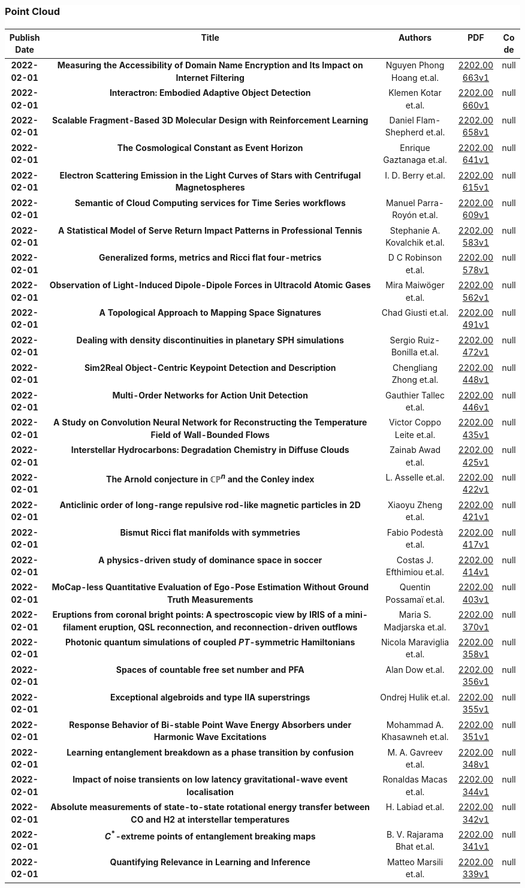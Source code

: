 ### Point Cloud
|Publish Date|Title|Authors|PDF|Code|
| :---: | :---: | :---: | :---: | :---: |
|**2022-02-01**|**Measuring the Accessibility of Domain Name Encryption and Its Impact on Internet Filtering**|Nguyen Phong Hoang et.al.|[2202.00663v1](http://arxiv.org/abs/2202.00663v1)|null|
|**2022-02-01**|**Interactron: Embodied Adaptive Object Detection**|Klemen Kotar et.al.|[2202.00660v1](http://arxiv.org/abs/2202.00660v1)|null|
|**2022-02-01**|**Scalable Fragment-Based 3D Molecular Design with Reinforcement Learning**|Daniel Flam-Shepherd et.al.|[2202.00658v1](http://arxiv.org/abs/2202.00658v1)|null|
|**2022-02-01**|**The Cosmological Constant as Event Horizon**|Enrique Gaztanaga et.al.|[2202.00641v1](http://arxiv.org/abs/2202.00641v1)|null|
|**2022-02-01**|**Electron Scattering Emission in the Light Curves of Stars with Centrifugal Magnetospheres**|I. D. Berry et.al.|[2202.00615v1](http://arxiv.org/abs/2202.00615v1)|null|
|**2022-02-01**|**Semantic of Cloud Computing services for Time Series workflows**|Manuel Parra-Royón et.al.|[2202.00609v1](http://arxiv.org/abs/2202.00609v1)|null|
|**2022-02-01**|**A Statistical Model of Serve Return Impact Patterns in Professional Tennis**|Stephanie A. Kovalchik et.al.|[2202.00583v1](http://arxiv.org/abs/2202.00583v1)|null|
|**2022-02-01**|**Generalized forms, metrics and Ricci flat four-metrics**|D C Robinson et.al.|[2202.00578v1](http://arxiv.org/abs/2202.00578v1)|null|
|**2022-02-01**|**Observation of Light-Induced Dipole-Dipole Forces in Ultracold Atomic Gases**|Mira Maiwöger et.al.|[2202.00562v1](http://arxiv.org/abs/2202.00562v1)|null|
|**2022-02-01**|**A Topological Approach to Mapping Space Signatures**|Chad Giusti et.al.|[2202.00491v1](http://arxiv.org/abs/2202.00491v1)|null|
|**2022-02-01**|**Dealing with density discontinuities in planetary SPH simulations**|Sergio Ruiz-Bonilla et.al.|[2202.00472v1](http://arxiv.org/abs/2202.00472v1)|null|
|**2022-02-01**|**Sim2Real Object-Centric Keypoint Detection and Description**|Chengliang Zhong et.al.|[2202.00448v1](http://arxiv.org/abs/2202.00448v1)|null|
|**2022-02-01**|**Multi-Order Networks for Action Unit Detection**|Gauthier Tallec et.al.|[2202.00446v1](http://arxiv.org/abs/2202.00446v1)|null|
|**2022-02-01**|**A Study on Convolution Neural Network for Reconstructing the Temperature Field of Wall-Bounded Flows**|Victor Coppo Leite et.al.|[2202.00435v1](http://arxiv.org/abs/2202.00435v1)|null|
|**2022-02-01**|**Interstellar Hydrocarbons: Degradation Chemistry in Diffuse Clouds**|Zainab Awad et.al.|[2202.00425v1](http://arxiv.org/abs/2202.00425v1)|null|
|**2022-02-01**|**The Arnold conjecture in $\mathbb C\mathbb P^n$ and the Conley index**|L. Asselle et.al.|[2202.00422v1](http://arxiv.org/abs/2202.00422v1)|null|
|**2022-02-01**|**Anticlinic order of long-range repulsive rod-like magnetic particles in 2D**|Xiaoyu Zheng et.al.|[2202.00421v1](http://arxiv.org/abs/2202.00421v1)|null|
|**2022-02-01**|**Bismut Ricci flat manifolds with symmetries**|Fabio Podestà et.al.|[2202.00417v1](http://arxiv.org/abs/2202.00417v1)|null|
|**2022-02-01**|**A physics-driven study of dominance space in soccer**|Costas J. Efthimiou et.al.|[2202.00414v1](http://arxiv.org/abs/2202.00414v1)|null|
|**2022-02-01**|**MoCap-less Quantitative Evaluation of Ego-Pose Estimation Without Ground Truth Measurements**|Quentin Possamaï et.al.|[2202.00403v1](http://arxiv.org/abs/2202.00403v1)|null|
|**2022-02-01**|**Eruptions from coronal bright points: A spectroscopic view by IRIS of a mini-filament eruption, QSL reconnection, and reconnection-driven outflows**|Maria S. Madjarska et.al.|[2202.00370v1](http://arxiv.org/abs/2202.00370v1)|null|
|**2022-02-01**|**Photonic quantum simulations of coupled $PT$-symmetric Hamiltonians**|Nicola Maraviglia et.al.|[2202.00358v1](http://arxiv.org/abs/2202.00358v1)|null|
|**2022-02-01**|**Spaces of countable free set number and PFA**|Alan Dow et.al.|[2202.00356v1](http://arxiv.org/abs/2202.00356v1)|null|
|**2022-02-01**|**Exceptional algebroids and type IIA superstrings**|Ondrej Hulik et.al.|[2202.00355v1](http://arxiv.org/abs/2202.00355v1)|null|
|**2022-02-01**|**Response Behavior of Bi-stable Point Wave Energy Absorbers under Harmonic Wave Excitations**|Mohammad A. Khasawneh et.al.|[2202.00351v1](http://arxiv.org/abs/2202.00351v1)|null|
|**2022-02-01**|**Learning entanglement breakdown as a phase transition by confusion**|M. A. Gavreev et.al.|[2202.00348v1](http://arxiv.org/abs/2202.00348v1)|null|
|**2022-02-01**|**Impact of noise transients on low latency gravitational-wave event localisation**|Ronaldas Macas et.al.|[2202.00344v1](http://arxiv.org/abs/2202.00344v1)|null|
|**2022-02-01**|**Absolute measurements of state-to-state rotational energy transfer between CO and H2 at interstellar temperatures**|H. Labiad et.al.|[2202.00342v1](http://arxiv.org/abs/2202.00342v1)|null|
|**2022-02-01**|**$C^*$-extreme points of entanglement breaking maps**|B. V. Rajarama Bhat et.al.|[2202.00341v1](http://arxiv.org/abs/2202.00341v1)|null|
|**2022-02-01**|**Quantifying Relevance in Learning and Inference**|Matteo Marsili et.al.|[2202.00339v1](http://arxiv.org/abs/2202.00339v1)|null|
